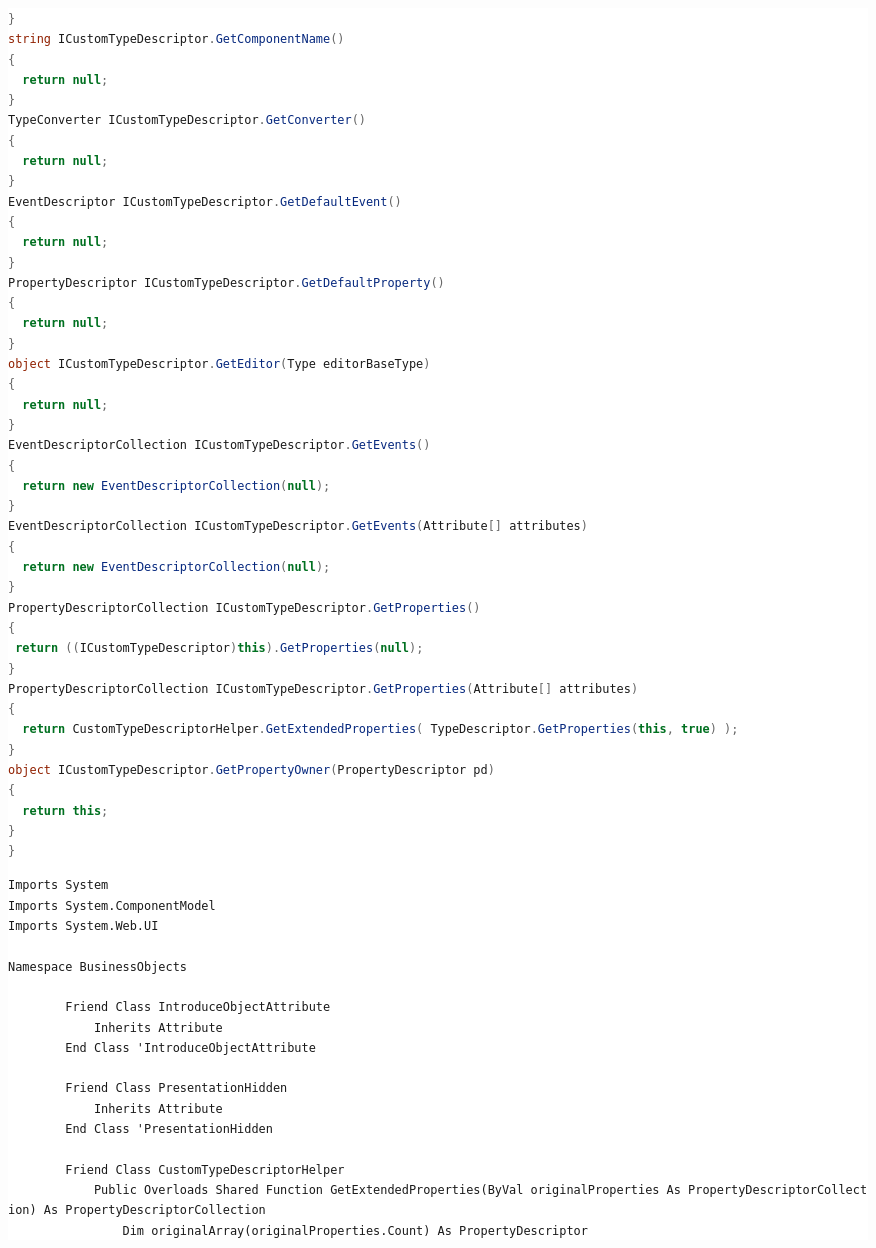 ````C#	
}
string ICustomTypeDescriptor.GetComponentName()
{
  return null;
}
TypeConverter ICustomTypeDescriptor.GetConverter()
{
  return null;
}
EventDescriptor ICustomTypeDescriptor.GetDefaultEvent()
{
  return null;
}
PropertyDescriptor ICustomTypeDescriptor.GetDefaultProperty()
{
  return null;
}
object ICustomTypeDescriptor.GetEditor(Type editorBaseType)
{
  return null;
}
EventDescriptorCollection ICustomTypeDescriptor.GetEvents()
{
  return new EventDescriptorCollection(null);
}
EventDescriptorCollection ICustomTypeDescriptor.GetEvents(Attribute[] attributes)
{
  return new EventDescriptorCollection(null);
}
PropertyDescriptorCollection ICustomTypeDescriptor.GetProperties()
{
 return ((ICustomTypeDescriptor)this).GetProperties(null);
}
PropertyDescriptorCollection ICustomTypeDescriptor.GetProperties(Attribute[] attributes)
{
  return CustomTypeDescriptorHelper.GetExtendedProperties( TypeDescriptor.GetProperties(this, true) );
}
object ICustomTypeDescriptor.GetPropertyOwner(PropertyDescriptor pd)
{
  return this;
}
} 		
````
````VB
Imports System
Imports System.ComponentModel
Imports System.Web.UI

Namespace BusinessObjects

        Friend Class IntroduceObjectAttribute
            Inherits Attribute
        End Class 'IntroduceObjectAttribute

        Friend Class PresentationHidden
            Inherits Attribute
        End Class 'PresentationHidden

        Friend Class CustomTypeDescriptorHelper
            Public Overloads Shared Function GetExtendedProperties(ByVal originalProperties As PropertyDescriptorCollection) As PropertyDescriptorCollection
                Dim originalArray(originalProperties.Count) As PropertyDescriptor
````